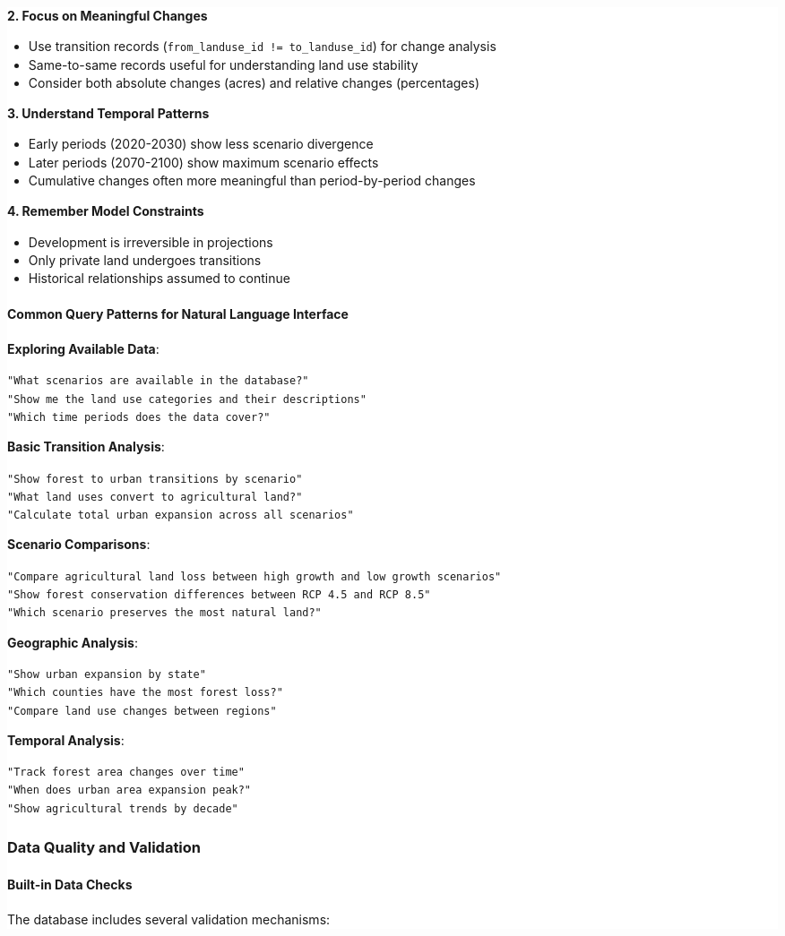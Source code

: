 **2. Focus on Meaningful Changes**
- Use transition records (`from_landuse_id != to_landuse_id`) for change analysis
- Same-to-same records useful for understanding land use stability
- Consider both absolute changes (acres) and relative changes (percentages)

**3. Understand Temporal Patterns**
- Early periods (2020-2030) show less scenario divergence
- Later periods (2070-2100) show maximum scenario effects
- Cumulative changes often more meaningful than period-by-period changes

**4. Remember Model Constraints**
- Development is irreversible in projections
- Only private land undergoes transitions
- Historical relationships assumed to continue

#### Common Query Patterns for Natural Language Interface

**Exploring Available Data**:
```
"What scenarios are available in the database?"
"Show me the land use categories and their descriptions"
"Which time periods does the data cover?"
```

**Basic Transition Analysis**:
```
"Show forest to urban transitions by scenario"
"What land uses convert to agricultural land?"
"Calculate total urban expansion across all scenarios"
```

**Scenario Comparisons**:
```
"Compare agricultural land loss between high growth and low growth scenarios"
"Show forest conservation differences between RCP 4.5 and RCP 8.5"
"Which scenario preserves the most natural land?"
```

**Geographic Analysis**:
```
"Show urban expansion by state"
"Which counties have the most forest loss?"
"Compare land use changes between regions"
```

**Temporal Analysis**:
```
"Track forest area changes over time"
"When does urban area expansion peak?"
"Show agricultural trends by decade"
```

### Data Quality and Validation

#### Built-in Data Checks
The database includes several validation mechanisms:
